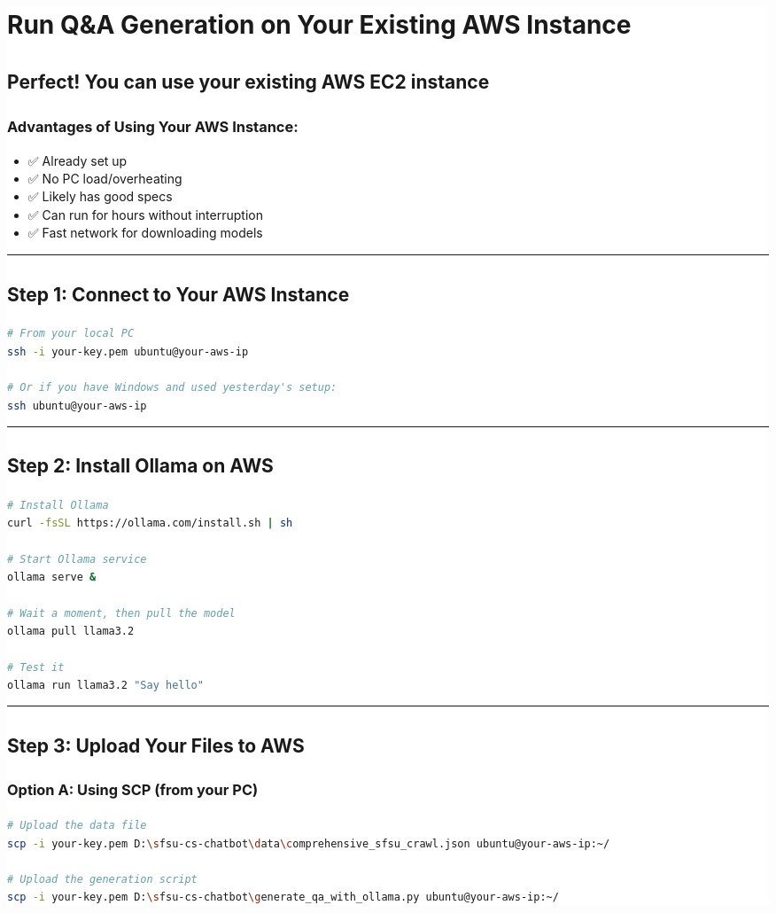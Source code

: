 # Run Q&A Generation on Your Existing AWS Instance

## Perfect! You can use your existing AWS EC2 instance

### Advantages of Using Your AWS Instance:
- ✅ Already set up
- ✅ No PC load/overheating
- ✅ Likely has good specs
- ✅ Can run for hours without interruption
- ✅ Fast network for downloading models

---

## Step 1: Connect to Your AWS Instance

```bash
# From your local PC
ssh -i your-key.pem ubuntu@your-aws-ip

# Or if you have Windows and used yesterday's setup:
ssh ubuntu@your-aws-ip
```

---

## Step 2: Install Ollama on AWS

```bash
# Install Ollama
curl -fsSL https://ollama.com/install.sh | sh

# Start Ollama service
ollama serve &

# Wait a moment, then pull the model
ollama pull llama3.2

# Test it
ollama run llama3.2 "Say hello"
```

---

## Step 3: Upload Your Files to AWS

### Option A: Using SCP (from your PC)

```bash
# Upload the data file
scp -i your-key.pem D:\sfsu-cs-chatbot\data\comprehensive_sfsu_crawl.json ubuntu@your-aws-ip:~/

# Upload the generation script
scp -i your-key.pem D:\sfsu-cs-chatbot\generate_qa_with_ollama.py ubuntu@your-aws-ip:~/
```
